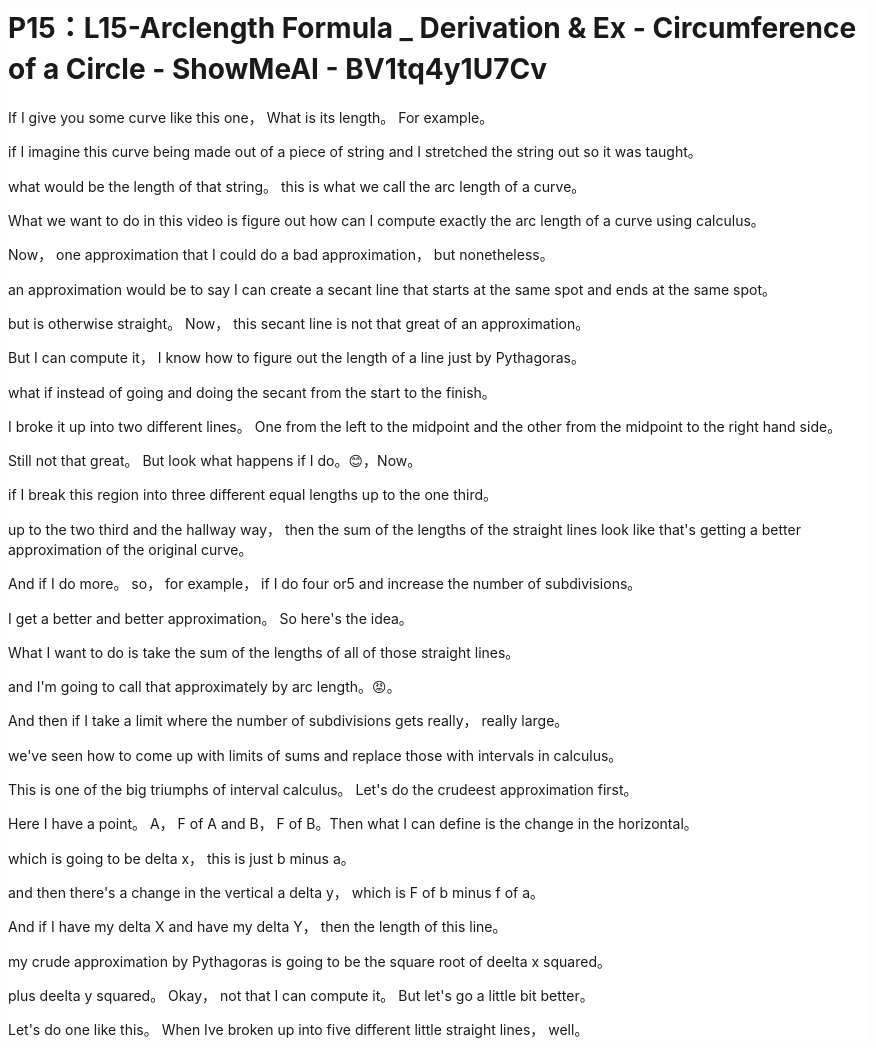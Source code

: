 # P15：L15-Arclength Formula _ Derivation & Ex - Circumference of a Circle - ShowMeAI - BV1tq4y1U7Cv

If I give you some curve like this one， What is its length。 For example。

 if I imagine this curve being made out of a piece of string and I stretched the string out so it was taught。

 what would be the length of that string。 this is what we call the arc length of a curve。

 What we want to do in this video is figure out how can I compute exactly the arc length of a curve using calculus。

 Now， one approximation that I could do a bad approximation， but nonetheless。

 an approximation would be to say I can create a secant line that starts at the same spot and ends at the same spot。

 but is otherwise straight。 Now， this secant line is not that great of an approximation。

 But I can compute it， I know how to figure out the length of a line just by Pythagoras。

 what if instead of going and doing the secant from the start to the finish。

 I broke it up into two different lines。 One from the left to the midpoint and the other from the midpoint to the right hand side。

 Still not that great。 But look what happens if I do。😊，Now。

 if I break this region into three different equal lengths up to the one third。

 up to the two third and the hallway way， then the sum of the lengths of the straight lines look like that's getting a better approximation of the original curve。

And if I do more。 so， for example， if I do four or5 and increase the number of subdivisions。

 I get a better and better approximation。 So here's the idea。

 What I want to do is take the sum of the lengths of all of those straight lines。

 and I'm going to call that approximately by arc length。😡。

And then if I take a limit where the number of subdivisions gets really， really large。

 we've seen how to come up with limits of sums and replace those with intervals in calculus。

 This is one of the big triumphs of interval calculus。 Let's do the crudeest approximation first。

 Here I have a point。 A， F of A and B， F of B。Then what I can define is the change in the horizontal。

 which is going to be delta x， this is just b minus a。

 and then there's a change in the vertical a delta y， which is F of b minus f of a。

And if I have my delta X and have my delta Y， then the length of this line。

 my crude approximation by Pythagoras is going to be the square root of deelta x squared。

 plus deelta y squared。 Okay， not that I can compute it。 But let's go a little bit better。

 Let's do one like this。 When Ive broken up into five different little straight lines， well。
